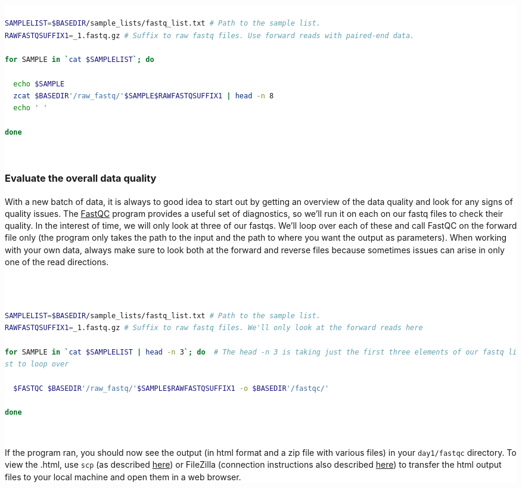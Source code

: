 ``` bash

SAMPLELIST=$BASEDIR/sample_lists/fastq_list.txt # Path to the sample list.
RAWFASTQSUFFIX1=_1.fastq.gz # Suffix to raw fastq files. Use forward reads with paired-end data.

for SAMPLE in `cat $SAMPLELIST`; do

  echo $SAMPLE
  zcat $BASEDIR'/raw_fastq/'$SAMPLE$RAWFASTQSUFFIX1 | head -n 8
  echo ' '

done
```

<br>

### Evaluate the overall data quality

With a new batch of data, it is always to good idea to start out by
getting an overview of the data quality and look for any signs of
quality issues. The
[FastQC](https://www.bioinformatics.babraham.ac.uk/projects/fastqc/)
program provides a useful set of diagnostics, so we’ll run it on each on
our fastq files to check their quality. In the interest of time, we will
only look at three of our fastqs. We’ll loop over each of these and call
FastQC on the forward file only (the program only takes the path to the
input and the path to where you want the output as parameters). When
working with your own data, always make sure to look both at the forward
and reverse files because sometimes issues can arise in only one of the
read directions.

<br>

``` bash

SAMPLELIST=$BASEDIR/sample_lists/fastq_list.txt # Path to the sample list.
RAWFASTQSUFFIX1=_1.fastq.gz # Suffix to raw fastq files. We'll only look at the forward reads here

for SAMPLE in `cat $SAMPLELIST | head -n 3`; do  # The head -n 3 is taking just the first three elements of our fastq list to loop over

  $FASTQC $BASEDIR'/raw_fastq/'$SAMPLE$RAWFASTQSUFFIX1 -o $BASEDIR'/fastqc/'
  
done
```

<br>

If the program ran, you should now see the output (in html format and a
zip file with various files) in your `day1/fastqc` directory. To view
the .html, use `scp` (as described
[here](https://github.com/nt246/physalia-lcwgs/blob/main/connection_to_server_2022.pdf))
or FileZilla (connection instructions also described
[here](https://github.com/nt246/physalia-lcwgs/blob/main/connection_to_server_2022.pdf))
to transfer the html output files to your local machine and open them in
a web browser.
